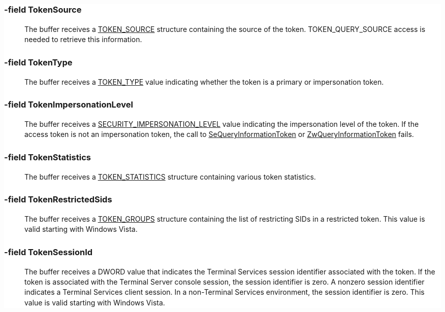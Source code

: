 ### -field <a id="TokenSource"></a><a id="tokensource"></a><a id="TOKENSOURCE"></a><b>TokenSource</b>

<dd>
<p>The buffer receives a <a href="https://msdn.microsoft.com/library/windows/hardware/ff556848">TOKEN_SOURCE</a> structure containing the source of the token. TOKEN_QUERY_SOURCE access is needed to retrieve this information. </p>
</dd>

### -field <a id="TokenType"></a><a id="tokentype"></a><a id="TOKENTYPE"></a><b>TokenType</b>

<dd>
<p>The buffer receives a <a href="https://msdn.microsoft.com/library/windows/hardware/ff556851">TOKEN_TYPE</a> value indicating whether the token is a primary or impersonation token. </p>
</dd>

### -field <a id="TokenImpersonationLevel"></a><a id="tokenimpersonationlevel"></a><a id="TOKENIMPERSONATIONLEVEL"></a><b>TokenImpersonationLevel</b>

<dd>
<p>The buffer receives a <a href="https://msdn.microsoft.com/library/windows/hardware/ff556631">SECURITY_IMPERSONATION_LEVEL</a> value indicating the impersonation level of the token. If the access token is not an impersonation token, the call to <a href="https://msdn.microsoft.com/library/windows/hardware/ff556690">SeQueryInformationToken</a> or <a href="https://msdn.microsoft.com/library/windows/hardware/ff567055">ZwQueryInformationToken</a> fails. </p>
</dd>

### -field <a id="TokenStatistics"></a><a id="tokenstatistics"></a><a id="TOKENSTATISTICS"></a><b>TokenStatistics</b>

<dd>
<p>The buffer receives a <a href="https://msdn.microsoft.com/library/windows/hardware/ff556849">TOKEN_STATISTICS</a> structure containing various token statistics. </p>
</dd>

### -field <a id="TokenRestrictedSids"></a><a id="tokenrestrictedsids"></a><a id="TOKENRESTRICTEDSIDS"></a><b>TokenRestrictedSids</b>

<dd>
<p>The buffer receives a <a href="https://msdn.microsoft.com/library/windows/hardware/ff556834">TOKEN_GROUPS</a> structure containing the list of restricting SIDs in a restricted token. This value is valid starting with Windows Vista.</p>
</dd>

### -field <a id="TokenSessionId"></a><a id="tokensessionid"></a><a id="TOKENSESSIONID"></a><b>TokenSessionId</b>

<dd>
<p>The buffer receives a DWORD value that indicates the Terminal Services session identifier associated with the token. If the token is associated with the Terminal Server console session, the session identifier is zero. A nonzero session identifier indicates a Terminal Services client session. In a non-Terminal Services environment, the session identifier is zero. This value is valid starting with Windows Vista.</p>
</dd>
